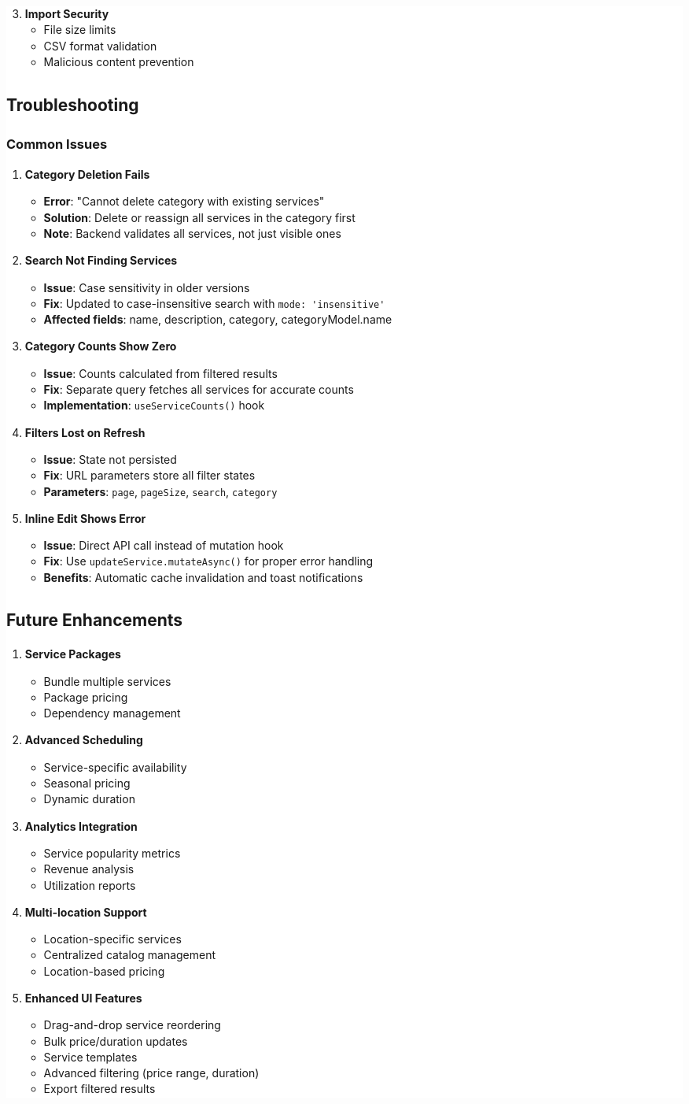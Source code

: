 3. **Import Security**
   - File size limits
   - CSV format validation
   - Malicious content prevention

## Troubleshooting

### Common Issues

1. **Category Deletion Fails**
   - **Error**: "Cannot delete category with existing services"
   - **Solution**: Delete or reassign all services in the category first
   - **Note**: Backend validates all services, not just visible ones

2. **Search Not Finding Services**
   - **Issue**: Case sensitivity in older versions
   - **Fix**: Updated to case-insensitive search with `mode: 'insensitive'`
   - **Affected fields**: name, description, category, categoryModel.name

3. **Category Counts Show Zero**
   - **Issue**: Counts calculated from filtered results
   - **Fix**: Separate query fetches all services for accurate counts
   - **Implementation**: `useServiceCounts()` hook

4. **Filters Lost on Refresh**
   - **Issue**: State not persisted
   - **Fix**: URL parameters store all filter states
   - **Parameters**: `page`, `pageSize`, `search`, `category`

5. **Inline Edit Shows Error**
   - **Issue**: Direct API call instead of mutation hook
   - **Fix**: Use `updateService.mutateAsync()` for proper error handling
   - **Benefits**: Automatic cache invalidation and toast notifications

## Future Enhancements

1. **Service Packages**
   - Bundle multiple services
   - Package pricing
   - Dependency management

2. **Advanced Scheduling**
   - Service-specific availability
   - Seasonal pricing
   - Dynamic duration

3. **Analytics Integration**
   - Service popularity metrics
   - Revenue analysis
   - Utilization reports

4. **Multi-location Support**
   - Location-specific services
   - Centralized catalog management
   - Location-based pricing

5. **Enhanced UI Features**
   - Drag-and-drop service reordering
   - Bulk price/duration updates
   - Service templates
   - Advanced filtering (price range, duration)
   - Export filtered results